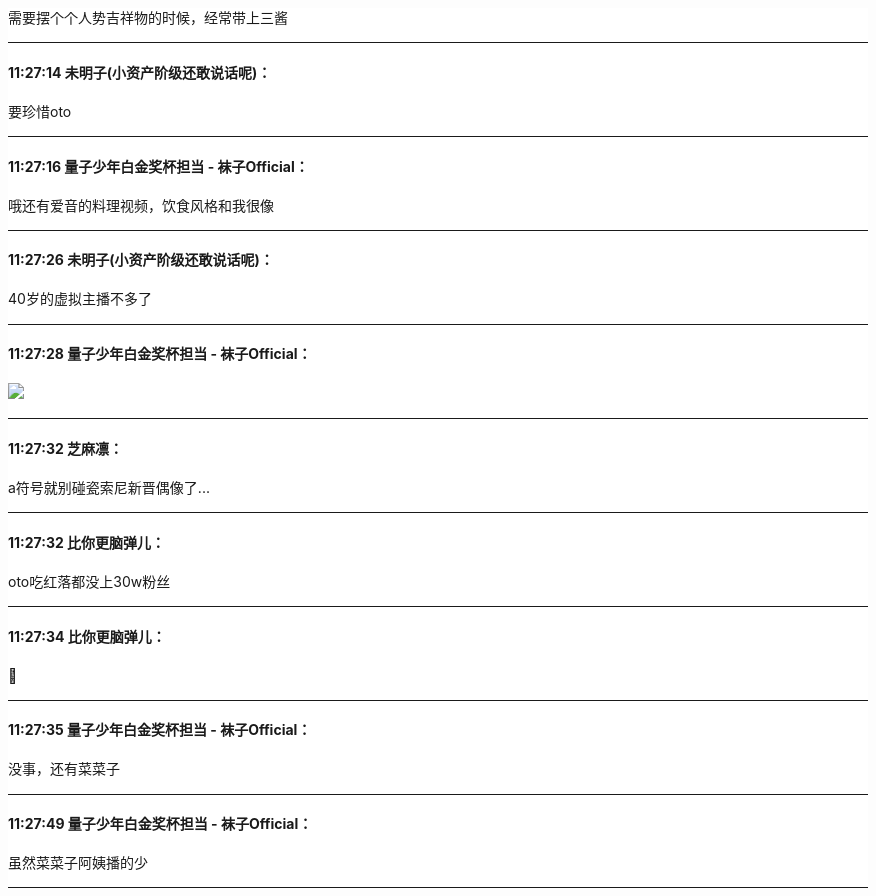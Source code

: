 需要摆个个人势吉祥物的时候，经常带上三酱

*****

#### 11:27:14  未明子(小资产阶级还敢说话呢)：

要珍惜oto

*****

#### 11:27:16  量子少年白金奖杯担当 - 袜子Official：

哦还有爱音的料理视频，饮食风格和我很像

*****

#### 11:27:26  未明子(小资产阶级还敢说话呢)：

40岁的虚拟主播不多了

*****

#### 11:27:28  量子少年白金奖杯担当 - 袜子Official：

![](http://gchat.qpic.cn/gchatpic_new/1252281412/614391357-3133558842-9D642E655E870F6404DF9AA315373AD2/0?term=2")

*****

#### 11:27:32  芝麻凛：

a符号就别碰瓷索尼新晋偶像了...

*****

#### 11:27:32  比你更脑弹儿：

oto吃红落都没上30w粉丝

*****

#### 11:27:34  比你更脑弹儿：

👋

*****

#### 11:27:35  量子少年白金奖杯担当 - 袜子Official：

没事，还有菜菜子

*****

#### 11:27:49  量子少年白金奖杯担当 - 袜子Official：

虽然菜菜子阿姨播的少

*****

